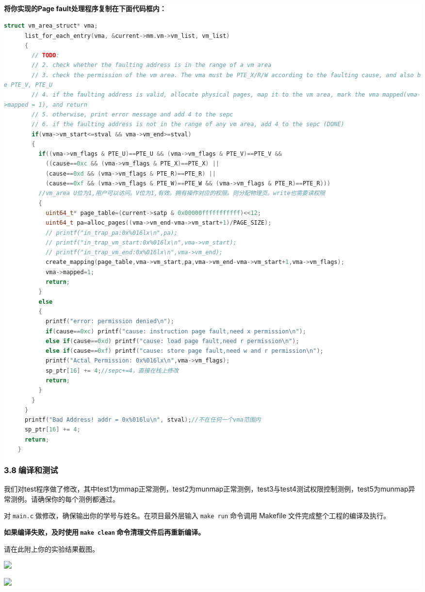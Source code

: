 **将你实现的Page fault处理程序复制在下面代码框内：**


```c
struct vm_area_struct* vma;
      list_for_each_entry(vma, &current->mm.vm->vm_list, vm_list) 
      {
        // TODO: 
        // 2. check whether the faulting address is in the range of a vm area
        // 3. check the permission of the vm area. The vma must be PTE_X/R/W according to the faulting cause, and also be PTE_V, PTE_U
        // 4. if the faulting address is valid, allocate physical pages, map it to the vm area, mark the vma mapped(vma->mapped = 1), and return
        // 5. otherwise, print error message and add 4 to the sepc
        // 6. if the faulting address is not in the range of any vm area, add 4 to the sepc (DONE)
        if(vma->vm_start<=stval && vma->vm_end>=stval)
        {
          if((vma->vm_flags & PTE_U)==PTE_U && (vma->vm_flags & PTE_V)==PTE_V && 
            ((cause==0xc && (vma->vm_flags & PTE_X)==PTE_X) || 
            (cause==0xd && (vma->vm_flags & PTE_R)==PTE_R) || 
            (cause==0xf && (vma->vm_flags & PTE_W)==PTE_W && (vma->vm_flags & PTE_R)==PTE_R)))
          //vm_area U位为1,用户可以访问。V位为1,有效。拥有操作对应的权限。则分配物理页。write也需要读权限
          {
            uint64_t* page_table=(current->satp & 0x00000fffffffffff)<<12;
            uint64_t pa=alloc_pages((vma->vm_end-vma->vm_start+1)/PAGE_SIZE);
            // printf("in_trap_pa:0x%016lx\n",pa);
            // printf("in_trap_vm_start:0x%016lx\n",vma->vm_start);
            // printf("in_trap_vm_end:0x%016lx\n",vma->vm_end);
            create_mapping(page_table,vma->vm_start,pa,vma->vm_end-vma->vm_start+1,vma->vm_flags);
            vma->mapped=1;
            return;
          }
          else
          {
            printf("error: permission denied\n");
            if(cause==0xc) printf("cause: instruction page fault,need x permission\n");
            else if(cause==0xd) printf("cause: load page fault,need r permission\n");
            else if(cause==0xf) printf("cause: store page fault,need w and r permission\n");
            printf("Actal Permission: 0x%016lx\n",vma->vm_flags);
            sp_ptr[16] += 4;//sepc+=4，直接在栈上修改
            return;
          }
        }
      }
      printf("Bad Address! addr = 0x%016lu\n", stval);//不在任何一个vma范围内
      sp_ptr[16] += 4;
      return;
    }
```


### 3.8 编译和测试


我们对test程序做了修改，其中test1为mmap正常测例，test2为munmap正常测例，test3与test4测试权限控制测例，test5为munmap异常测例。请确保你的每个测例都通过。


对 `main.c` 做修改，确保输出你的学号与姓名。在项目最外层输入 `make run` 命令调用 Makefile 文件完成整个工程的编译及执行。


**如果编译失败，及时使用 `make clean` 命令清理文件后再重新编译。**


请在此附上你的实验结果截图。

![](./5.1.png)

![](./5.2.png)
